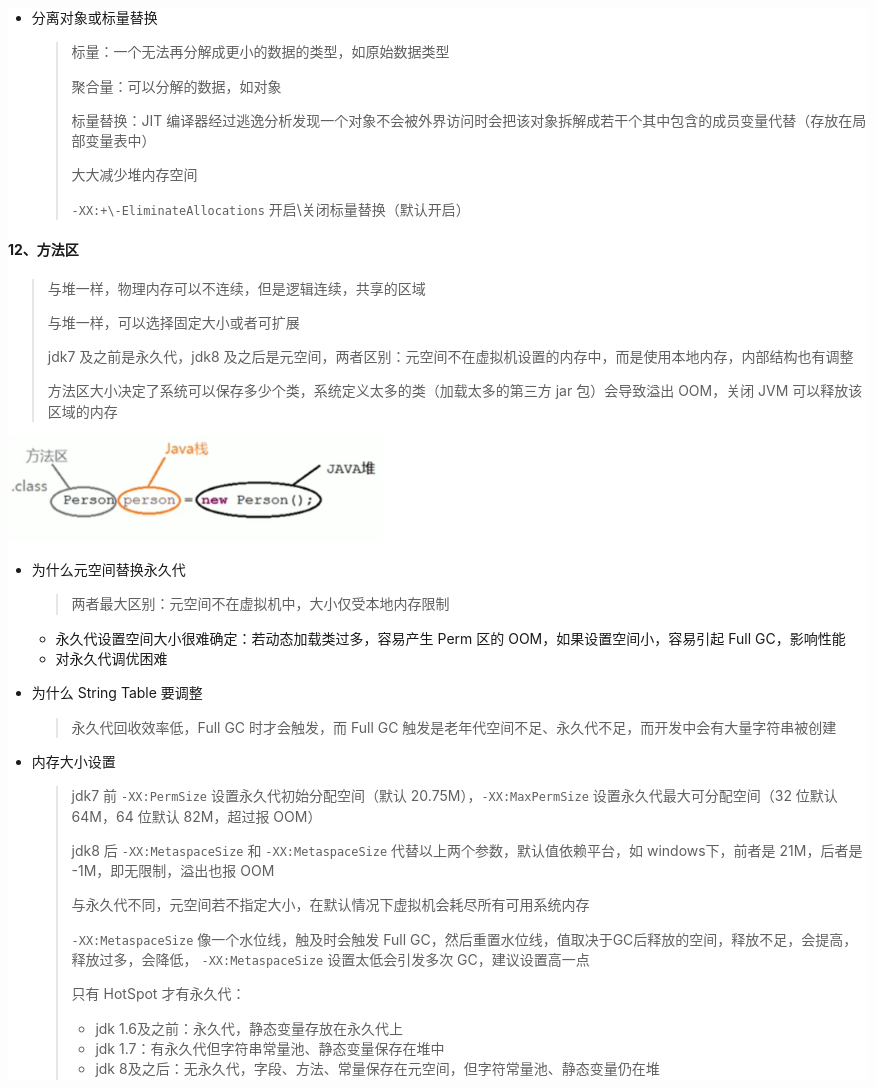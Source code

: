  - 分离对象或标量替换

    > 标量：一个无法再分解成更小的数据的类型，如原始数据类型
    >
    > 聚合量：可以分解的数据，如对象
    >
    > 标量替换：JIT 编译器经过逃逸分析发现一个对象不会被外界访问时会把该对象拆解成若干个其中包含的成员变量代替（存放在局部变量表中）
    >
    > 大大减少堆内存空间
    >
    > `-XX:+\-EliminateAllocations` 开启\关闭标量替换（默认开启）

#### 12、方法区

> 与堆一样，物理内存可以不连续，但是逻辑连续，共享的区域
>
> 与堆一样，可以选择固定大小或者可扩展
>
> jdk7 及之前是永久代，jdk8 及之后是元空间，两者区别：元空间不在虚拟机设置的内存中，而是使用本地内存，内部结构也有调整
>
> 方法区大小决定了系统可以保存多少个类，系统定义太多的类（加载太多的第三方 jar 包）会导致溢出 OOM，关闭 JVM 可以释放该区域的内存

<img src="JVM上篇配图\第09章_栈、堆、方法区.jpg" alt="第09章_栈、堆、方法区" style="zoom:80%;" />

- 为什么元空间替换永久代

  > 两者最大区别：元空间不在虚拟机中，大小仅受本地内存限制

  - 永久代设置空间大小很难确定：若动态加载类过多，容易产生 Perm 区的 OOM，如果设置空间小，容易引起 Full GC，影响性能
  - 对永久代调优困难

- 为什么 String Table 要调整

  > 永久代回收效率低，Full GC 时才会触发，而 Full GC 触发是老年代空间不足、永久代不足，而开发中会有大量字符串被创建

- 内存大小设置

  > jdk7 前 `-XX:PermSize` 设置永久代初始分配空间（默认 20.75M），`-XX:MaxPermSize` 设置永久代最大可分配空间（32 位默认 64M，64 位默认 82M，超过报 OOM）
  >
  > jdk8 后 `-XX:MetaspaceSize` 和 `-XX:MetaspaceSize` 代替以上两个参数，默认值依赖平台，如 windows下，前者是 21M，后者是 -1M，即无限制，溢出也报 OOM
  >
  > 与永久代不同，元空间若不指定大小，在默认情况下虚拟机会耗尽所有可用系统内存
  >
  > `-XX:MetaspaceSize` 像一个水位线，触及时会触发 Full GC，然后重置水位线，值取决于GC后释放的空间，释放不足，会提高，释放过多，会降低， `-XX:MetaspaceSize` 设置太低会引发多次 GC，建议设置高一点
  >
  > 只有 HotSpot 才有永久代：
  >
  > - jdk 1.6及之前：永久代，静态变量存放在永久代上
  > - jdk 1.7：有永久代但字符串常量池、静态变量保存在堆中
  > - jdk 8及之后：无永久代，字段、方法、常量保存在元空间，但字符常量池、静态变量仍在堆

